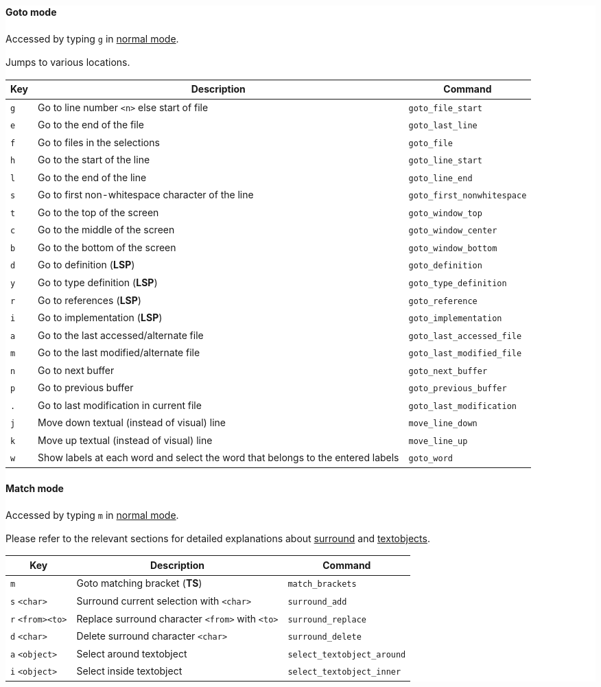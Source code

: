 #### Goto mode

Accessed by typing `g` in [normal mode](#normal-mode).

Jumps to various locations.

| Key   | Description                                      | Command                    |
| ----- | -----------                                      | -------                    |
| `g`   | Go to line number `<n>` else start of file       | `goto_file_start`          |
| `e`   | Go to the end of the file                        | `goto_last_line`           |
| `f`   | Go to files in the selections                    | `goto_file`                |
| `h`   | Go to the start of the line                      | `goto_line_start`          |
| `l`   | Go to the end of the line                        | `goto_line_end`            |
| `s`   | Go to first non-whitespace character of the line | `goto_first_nonwhitespace` |
| `t`   | Go to the top of the screen                      | `goto_window_top`          |
| `c`   | Go to the middle of the screen                   | `goto_window_center`       |
| `b`   | Go to the bottom of the screen                   | `goto_window_bottom`       |
| `d`   | Go to definition (**LSP**)                       | `goto_definition`          |
| `y`   | Go to type definition (**LSP**)                  | `goto_type_definition`     |
| `r`   | Go to references (**LSP**)                       | `goto_reference`           |
| `i`   | Go to implementation (**LSP**)                   | `goto_implementation`      |
| `a`   | Go to the last accessed/alternate file           | `goto_last_accessed_file`  |
| `m`   | Go to the last modified/alternate file           | `goto_last_modified_file`  |
| `n`   | Go to next buffer                                | `goto_next_buffer`         |
| `p`   | Go to previous buffer                            | `goto_previous_buffer`     |
| `.`   | Go to last modification in current file          | `goto_last_modification`   |
| `j`   | Move down textual (instead of visual) line       | `move_line_down`           |
| `k`   | Move up textual (instead of visual) line         | `move_line_up`             |
| `w`   | Show labels at each word and select the word that belongs to the entered labels | `goto_word` |

#### Match mode

Accessed by typing `m` in [normal mode](#normal-mode).

Please refer to the relevant sections for detailed explanations about [surround](./surround.md) and [textobjects](./textobjects.md).

| Key              | Description                                     | Command                    |
| -----            | -----------                                     | -------                    |
| `m`              | Goto matching bracket (**TS**)                  | `match_brackets`           |
| `s` `<char>`     | Surround current selection with `<char>`        | `surround_add`             |
| `r` `<from><to>` | Replace surround character `<from>` with `<to>` | `surround_replace`         |
| `d` `<char>`     | Delete surround character `<char>`              | `surround_delete`          |
| `a` `<object>`   | Select around textobject                        | `select_textobject_around` |
| `i` `<object>`   | Select inside textobject                        | `select_textobject_inner`  |
